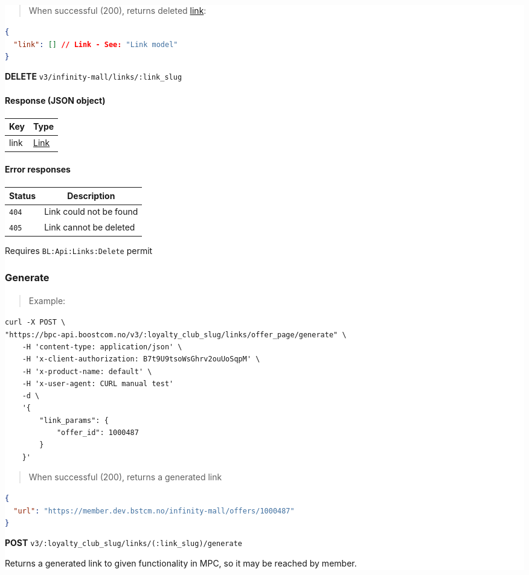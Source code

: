 > When successful (200), returns deleted [link](#v3-link-model):

```json
{
  "link": [] // Link - See: "Link model"
}
```

**DELETE** `v3/infinity-mall/links/:link_slug`

#### Response (JSON object)

Key | Type 
--------- | --------- 
link | [Link](#v3-link-model)

#### Error responses

Status | Description
--------- | ----------- 
`404` | Link could not be found
`405` | Link cannot be deleted

<aside class="notice">
Requires <code>BL:Api:Links:Delete</code> permit
</aside>

### <a name="v3-links-generate"></a> Generate

> Example:

```shell
curl -X POST \
"https://bpc-api.boostcom.no/v3/:loyalty_club_slug/links/offer_page/generate" \
    -H 'content-type: application/json' \
    -H 'x-client-authorization: B7t9U9tsoWsGhrv2ouUoSqpM' \
    -H 'x-product-name: default' \
    -H 'x-user-agent: CURL manual test'
    -d \
    '{
        "link_params": {
            "offer_id": 1000487
        }
    }'
```

> When successful (200), returns a generated link

```json
{
  "url": "https://member.dev.bstcm.no/infinity-mall/offers/1000487"
}
``` 

**POST** `v3/:loyalty_club_slug/links/(:link_slug)/generate`

Returns a generated link to given functionality in MPC, so it may be reached by member.
